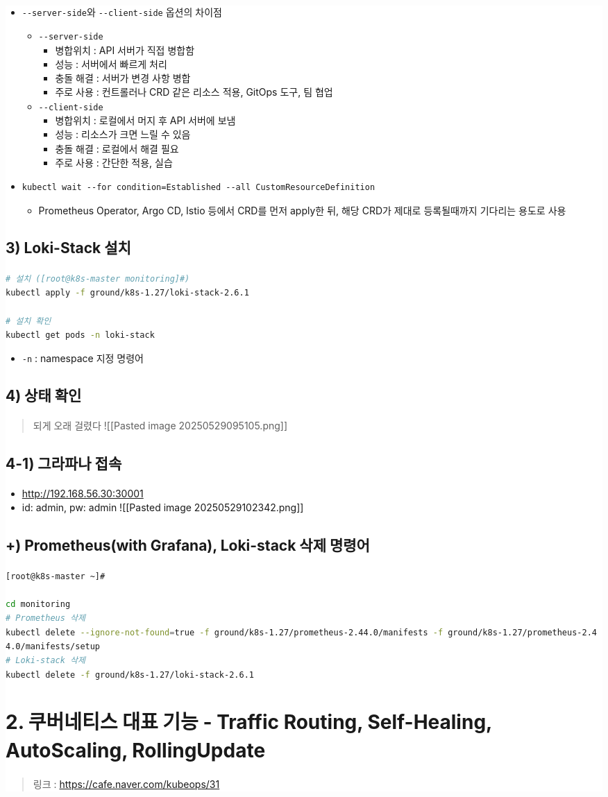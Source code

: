
- `--server-side`와 `--client-side` 옵션의 차이점 
	- `--server-side`
		- 병합위치 : API 서버가 직접 병합함 
		- 성능 : 서버에서 빠르게 처리
		- 충돌 해결 : 서버가 변경 사항 병합
		- 주로 사용 : 컨트롤러나 CRD 같은 리소스 적용, GitOps 도구, 팀 협업
	- `--client-side`
		- 병합위치 : 로컬에서 머지 후 API 서버에 보냄
		- 성능 : 리소스가 크면 느릴 수 있음
		- 충돌 해결 : 로컬에서 해결 필요
		- 주로 사용 : 간단한 적용, 실습 


- `kubectl wait --for condition=Established --all CustomResourceDefinition`
	- Prometheus Operator, Argo CD, Istio 등에서 CRD를 먼저 apply한 뒤, 해당 CRD가 제대로 등록될때까지 기다리는 용도로 사용 

## 3) Loki-Stack 설치 
```bash
# 설치 ([root@k8s-master monitoring]#) 
kubectl apply -f ground/k8s-1.27/loki-stack-2.6.1 

# 설치 확인 
kubectl get pods -n loki-stack
```

- `-n` : namespace 지정 명령어

## 4) 상태 확인
> 되게 오래 걸렸다 
![[Pasted image 20250529095105.png]]

## 4-1) 그라파나 접속
-  http://192.168.56.30:30001
- id: admin, pw: admin
![[Pasted image 20250529102342.png]]

## +) Prometheus(with Grafana), Loki-stack 삭제 명령어 
```bash
[root@k8s-master ~]# 

cd monitoring 
# Prometheus 삭제 
kubectl delete --ignore-not-found=true -f ground/k8s-1.27/prometheus-2.44.0/manifests -f ground/k8s-1.27/prometheus-2.44.0/manifests/setup 
# Loki-stack 삭제 
kubectl delete -f ground/k8s-1.27/loki-stack-2.6.1
```


# 2. 쿠버네티스 대표 기능 - Traffic Routing, Self-Healing, AutoScaling, RollingUpdate 
> 링크 : https://cafe.naver.com/kubeops/31
